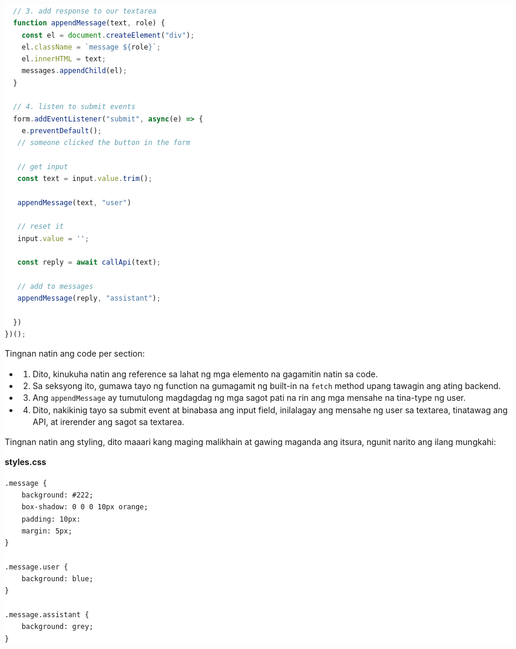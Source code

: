 ```js
  // 3. add response to our textarea
  function appendMessage(text, role) {
    const el = document.createElement("div");
    el.className = `message ${role}`;
    el.innerHTML = text;
    messages.appendChild(el);
  }

  // 4. listen to submit events
  form.addEventListener("submit", async(e) => {
    e.preventDefault();
   // someone clicked the button in the form
   
   // get input
   const text = input.value.trim();

   appendMessage(text, "user")

   // reset it
   input.value = '';

   const reply = await callApi(text);

   // add to messages
   appendMessage(reply, "assistant");

  })
})();
```

Tingnan natin ang code per section:

- 1) Dito, kinukuha natin ang reference sa lahat ng mga elemento na gagamitin natin sa code.
- 2) Sa seksyong ito, gumawa tayo ng function na gumagamit ng built-in na `fetch` method upang tawagin ang ating backend.
- 3) Ang `appendMessage` ay tumutulong magdagdag ng mga sagot pati na rin ang mga mensahe na tina-type ng user.
- 4) Dito, nakikinig tayo sa submit event at binabasa ang input field, inilalagay ang mensahe ng user sa textarea, tinatawag ang API, at irerender ang sagot sa textarea.

Tingnan natin ang styling, dito maaari kang maging malikhain at gawing maganda ang itsura, ngunit narito ang ilang mungkahi:

**styles.css**

```
.message {
    background: #222;
    box-shadow: 0 0 0 10px orange;
    padding: 10px:
    margin: 5px;
}

.message.user {
    background: blue;
}

.message.assistant {
    background: grey;
} 
```
